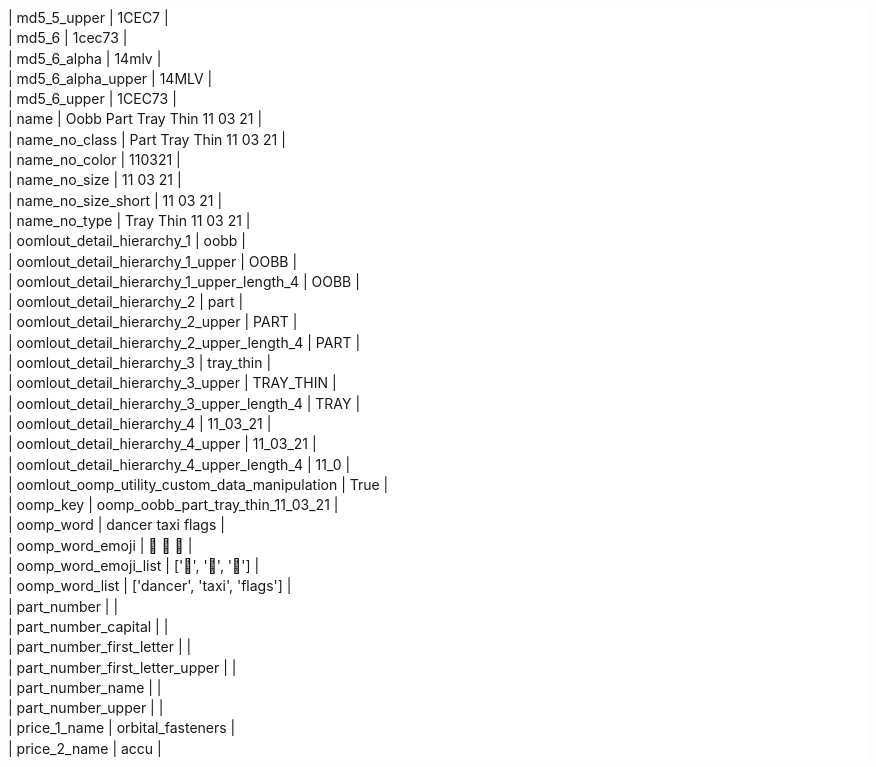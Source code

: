 | md5_5_upper | 1CEC7 |  
| md5_6 | 1cec73 |  
| md5_6_alpha | 14mlv |  
| md5_6_alpha_upper | 14MLV |  
| md5_6_upper | 1CEC73 |  
| name | Oobb Part Tray Thin 11 03 21 |  
| name_no_class | Part Tray Thin 11 03 21 |  
| name_no_color | 110321 |  
| name_no_size | 11 03 21 |  
| name_no_size_short | 11 03 21 |  
| name_no_type | Tray Thin 11 03 21 |  
| oomlout_detail_hierarchy_1 | oobb |  
| oomlout_detail_hierarchy_1_upper | OOBB |  
| oomlout_detail_hierarchy_1_upper_length_4 | OOBB |  
| oomlout_detail_hierarchy_2 | part |  
| oomlout_detail_hierarchy_2_upper | PART |  
| oomlout_detail_hierarchy_2_upper_length_4 | PART |  
| oomlout_detail_hierarchy_3 | tray_thin |  
| oomlout_detail_hierarchy_3_upper | TRAY_THIN |  
| oomlout_detail_hierarchy_3_upper_length_4 | TRAY |  
| oomlout_detail_hierarchy_4 | 11_03_21 |  
| oomlout_detail_hierarchy_4_upper | 11_03_21 |  
| oomlout_detail_hierarchy_4_upper_length_4 | 11_0 |  
| oomlout_oomp_utility_custom_data_manipulation | True |  
| oomp_key | oomp_oobb_part_tray_thin_11_03_21 |  
| oomp_word | dancer taxi flags |  
| oomp_word_emoji | :dancer: :taxi: :flags: |  
| oomp_word_emoji_list | [':dancer:', ':taxi:', ':flags:'] |  
| oomp_word_list | ['dancer', 'taxi', 'flags'] |  
| part_number |  |  
| part_number_capital |  |  
| part_number_first_letter |  |  
| part_number_first_letter_upper |  |  
| part_number_name |  |  
| part_number_upper |  |  
| price_1_name | orbital_fasteners |  
| price_2_name | accu |  